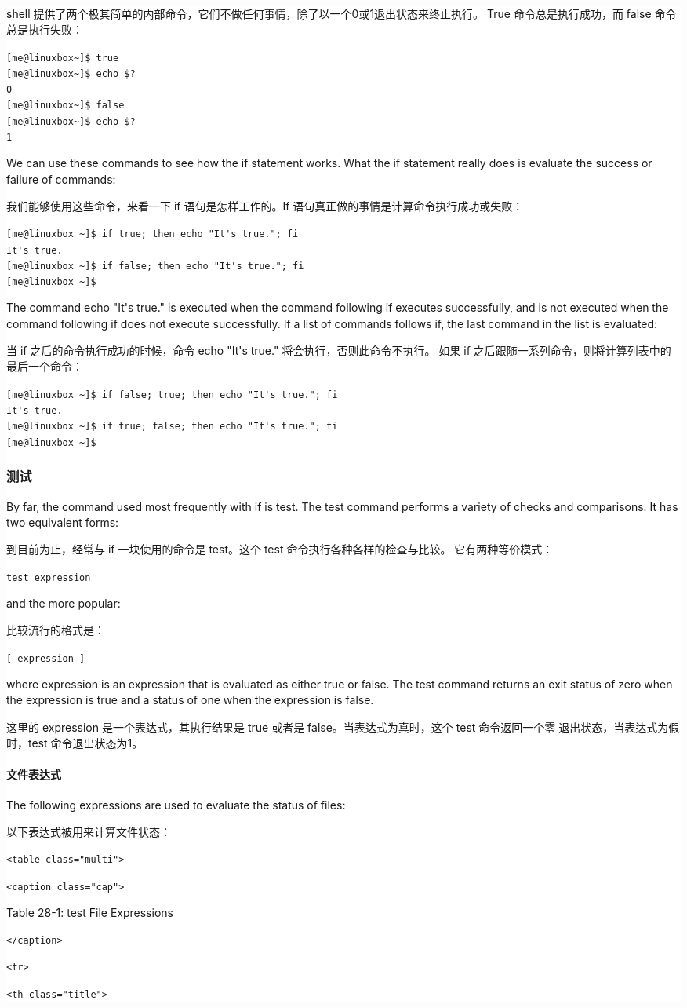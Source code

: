 shell 提供了两个极其简单的内部命令，它们不做任何事情，除了以一个0或1退出状态来终止执行。 True 命令总是执行成功，而 false 命令总是执行失败：

    [me@linuxbox~]$ true
    [me@linuxbox~]$ echo $?
    0
    [me@linuxbox~]$ false
    [me@linuxbox~]$ echo $?
    1

We can use these commands to see how the if statement works. What the if statement really does is evaluate the success or failure of commands:

我们能够使用这些命令，来看一下 if 语句是怎样工作的。If 语句真正做的事情是计算命令执行成功或失败：

    [me@linuxbox ~]$ if true; then echo "It's true."; fi
    It's true.
    [me@linuxbox ~]$ if false; then echo "It's true."; fi
    [me@linuxbox ~]$

The command echo "It's true." is executed when the command following if executes successfully, and is not executed when the command following if does not execute successfully. If a list of commands follows if, the last command in the list is evaluated:

当 if 之后的命令执行成功的时候，命令 echo "It's true." 将会执行，否则此命令不执行。 如果 if 之后跟随一系列命令，则将计算列表中的最后一个命令：

    [me@linuxbox ~]$ if false; true; then echo "It's true."; fi
    It's true.
    [me@linuxbox ~]$ if true; false; then echo "It's true."; fi
    [me@linuxbox ~]$

### 测试

By far, the command used most frequently with if is test. The test command performs a variety of checks and comparisons. It has two equivalent forms:

到目前为止，经常与 if 一块使用的命令是 test。这个 test 命令执行各种各样的检查与比较。 它有两种等价模式：

    test expression

and the more popular:

比较流行的格式是：

    [ expression ]

where expression is an expression that is evaluated as either true or false. The test command returns an exit status of zero when the expression is true and a status of one when the expression is false.

这里的 expression 是一个表达式，其执行结果是 true 或者是 false。当表达式为真时，这个 test 命令返回一个零 退出状态，当表达式为假时，test 命令退出状态为1。

#### 文件表达式

The following expressions are used to evaluate the status of files:

以下表达式被用来计算文件状态：

```{=html}
<table class="multi">
```
```{=html}
<caption class="cap">
```
Table 28-1: test File Expressions
```{=html}
</caption>
```
```{=html}
<tr>
```
```{=html}
<th class="title">
```
